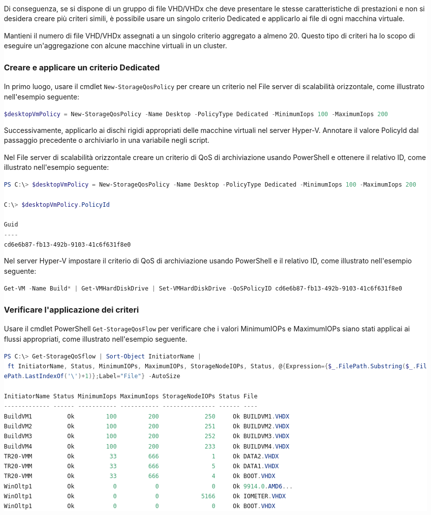 Di conseguenza, se si dispone di un gruppo di file VHD/VHDx che deve presentare le stesse caratteristiche di prestazioni e non si desidera creare più criteri simili, è possibile usare un singolo criterio Dedicated e applicarlo ai file di ogni macchina virtuale.

Mantieni il numero di file VHD/VHDx assegnati a un singolo criterio aggregato a almeno 20.  Questo tipo di criteri ha lo scopo di eseguire un'aggregazione con alcune macchine virtuali in un cluster.

### <a name="create-and-apply-a-dedicated-policy"></a>Creare e applicare un criterio Dedicated  
In primo luogo, usare il cmdlet `New-StorageQosPolicy` per creare un criterio nel File server di scalabilità orizzontale, come illustrato nell'esempio seguente:  

```PowerShell
$desktopVmPolicy = New-StorageQosPolicy -Name Desktop -PolicyType Dedicated -MinimumIops 100 -MaximumIops 200  
```  

Successivamente, applicarlo ai dischi rigidi appropriati delle macchine virtuali nel server Hyper-V.  Annotare il valore PolicyId dal passaggio precedente o archiviarlo in una variabile negli script.  

Nel File server di scalabilità orizzontale creare un criterio di QoS di archiviazione usando PowerShell e ottenere il relativo ID, come illustrato nell'esempio seguente:  

```PowerShell
PS C:\> $desktopVmPolicy = New-StorageQosPolicy -Name Desktop -PolicyType Dedicated -MinimumIops 100 -MaximumIops 200  

C:\> $desktopVmPolicy.PolicyId  

Guid  
----  
cd6e6b87-fb13-492b-9103-41c6f631f8e0  
```  

Nel server Hyper-V impostare il criterio di QoS di archiviazione usando PowerShell e il relativo ID, come illustrato nell'esempio seguente:  

```PowerShell
Get-VM -Name Build* | Get-VMHardDiskDrive | Set-VMHardDiskDrive -QoSPolicyID cd6e6b87-fb13-492b-9103-41c6f631f8e0  
```  

### <a name="confirm-that-the-policies-are-applied"></a>Verificare l'applicazione dei criteri  
Usare il cmdlet PowerShell `Get-StorageQosFlow` per verificare che i valori MinimumIOPs e MaximumIOPs siano stati applicai ai flussi appropriati, come illustrato nell'esempio seguente.  

```PowerShell
PS C:\> Get-StorageQoSflow | Sort-Object InitiatorName |  
 ft InitiatorName, Status, MinimumIOPs, MaximumIOPs, StorageNodeIOPs, Status, @{Expression={$_.FilePath.Substring($_.FilePath.LastIndexOf('\')+1)};Label="File"} -AutoSize  

InitiatorName Status MinimumIops MaximumIops StorageNodeIOPs Status File  
------------- ------ ----------- ----------- --------------- ------ ----  
BuildVM1          Ok         100         200             250     Ok BUILDVM1.VHDX  
BuildVM2          Ok         100         200             251     Ok BUILDVM2.VHDX  
BuildVM3          Ok         100         200             252     Ok BUILDVM3.VHDX  
BuildVM4          Ok         100         200             233     Ok BUILDVM4.VHDX  
TR20-VMM          Ok          33         666               1     Ok DATA2.VHDX  
TR20-VMM          Ok          33         666               5     Ok DATA1.VHDX  
TR20-VMM          Ok          33         666               4     Ok BOOT.VHDX  
WinOltp1          Ok           0           0               0     Ok 9914.0.AMD6...  
WinOltp1          Ok           0           0            5166     Ok IOMETER.VHDX  
WinOltp1          Ok           0           0               0     Ok BOOT.VHDX  
```  
